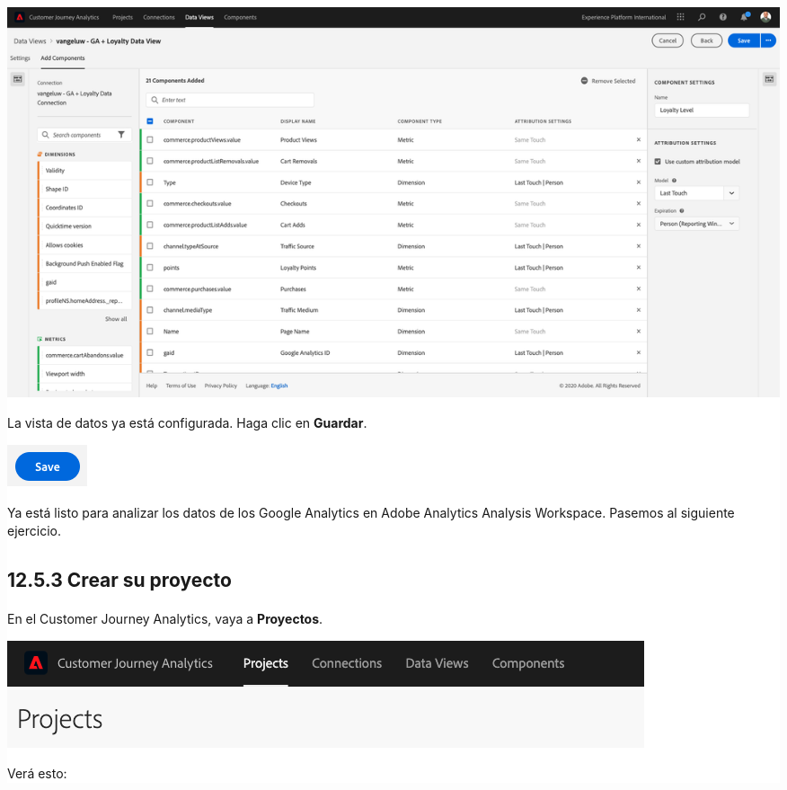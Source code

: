 ![demostración](./images/27.png)

La vista de datos ya está configurada. Haga clic en **Guardar**.

![demostración](./images/30.png)

Ya está listo para analizar los datos de los Google Analytics en Adobe Analytics Analysis Workspace. Pasemos al siguiente ejercicio.

## 12.5.3 Crear su proyecto

En el Customer Journey Analytics, vaya a **Proyectos**.

![demostración](./images/pro1.png)

Verá esto:
